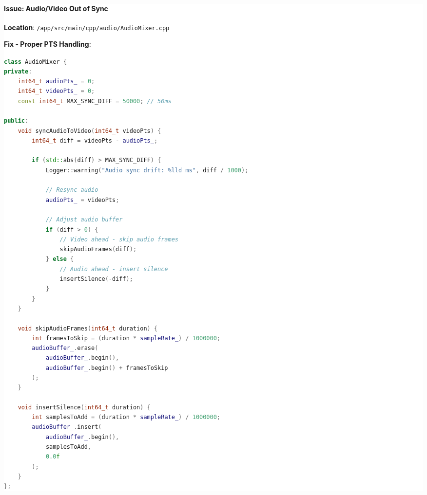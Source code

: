 #### Issue: Audio/Video Out of Sync
**Location**: `/app/src/main/cpp/audio/AudioMixer.cpp`

**Fix - Proper PTS Handling**:

```cpp
class AudioMixer {
private:
    int64_t audioPts_ = 0;
    int64_t videoPts_ = 0;
    const int64_t MAX_SYNC_DIFF = 50000; // 50ms
    
public:
    void syncAudioToVideo(int64_t videoPts) {
        int64_t diff = videoPts - audioPts_;
        
        if (std::abs(diff) > MAX_SYNC_DIFF) {
            Logger::warning("Audio sync drift: %lld ms", diff / 1000);
            
            // Resync audio
            audioPts_ = videoPts;
            
            // Adjust audio buffer
            if (diff > 0) {
                // Video ahead - skip audio frames
                skipAudioFrames(diff);
            } else {
                // Audio ahead - insert silence
                insertSilence(-diff);
            }
        }
    }
    
    void skipAudioFrames(int64_t duration) {
        int framesToSkip = (duration * sampleRate_) / 1000000;
        audioBuffer_.erase(
            audioBuffer_.begin(),
            audioBuffer_.begin() + framesToSkip
        );
    }
    
    void insertSilence(int64_t duration) {
        int samplesToAdd = (duration * sampleRate_) / 1000000;
        audioBuffer_.insert(
            audioBuffer_.begin(),
            samplesToAdd,
            0.0f
        );
    }
};
```
